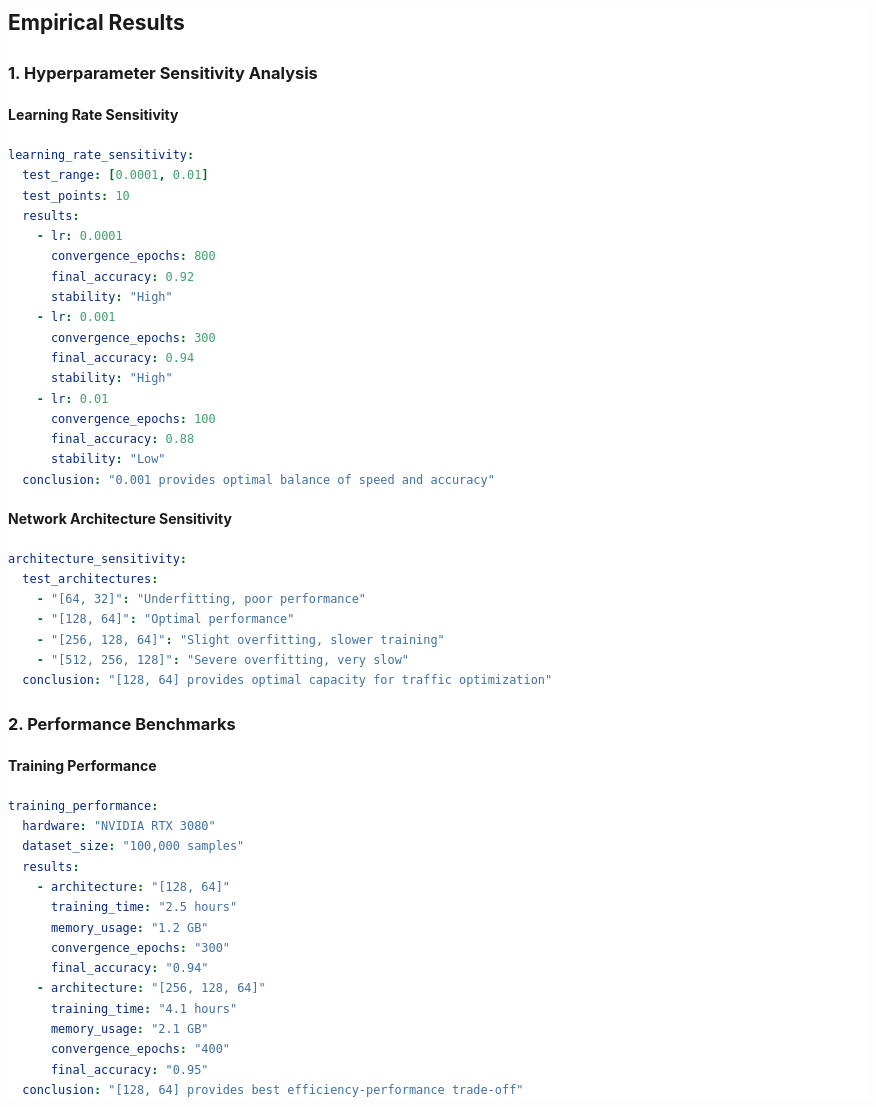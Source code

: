 ## Empirical Results

### 1. Hyperparameter Sensitivity Analysis

#### Learning Rate Sensitivity
```yaml
learning_rate_sensitivity:
  test_range: [0.0001, 0.01]
  test_points: 10
  results:
    - lr: 0.0001
      convergence_epochs: 800
      final_accuracy: 0.92
      stability: "High"
    - lr: 0.001
      convergence_epochs: 300
      final_accuracy: 0.94
      stability: "High"
    - lr: 0.01
      convergence_epochs: 100
      final_accuracy: 0.88
      stability: "Low"
  conclusion: "0.001 provides optimal balance of speed and accuracy"
```

#### Network Architecture Sensitivity
```yaml
architecture_sensitivity:
  test_architectures:
    - "[64, 32]": "Underfitting, poor performance"
    - "[128, 64]": "Optimal performance"
    - "[256, 128, 64]": "Slight overfitting, slower training"
    - "[512, 256, 128]": "Severe overfitting, very slow"
  conclusion: "[128, 64] provides optimal capacity for traffic optimization"
```

### 2. Performance Benchmarks

#### Training Performance
```yaml
training_performance:
  hardware: "NVIDIA RTX 3080"
  dataset_size: "100,000 samples"
  results:
    - architecture: "[128, 64]"
      training_time: "2.5 hours"
      memory_usage: "1.2 GB"
      convergence_epochs: "300"
      final_accuracy: "0.94"
    - architecture: "[256, 128, 64]"
      training_time: "4.1 hours"
      memory_usage: "2.1 GB"
      convergence_epochs: "400"
      final_accuracy: "0.95"
  conclusion: "[128, 64] provides best efficiency-performance trade-off"
```
